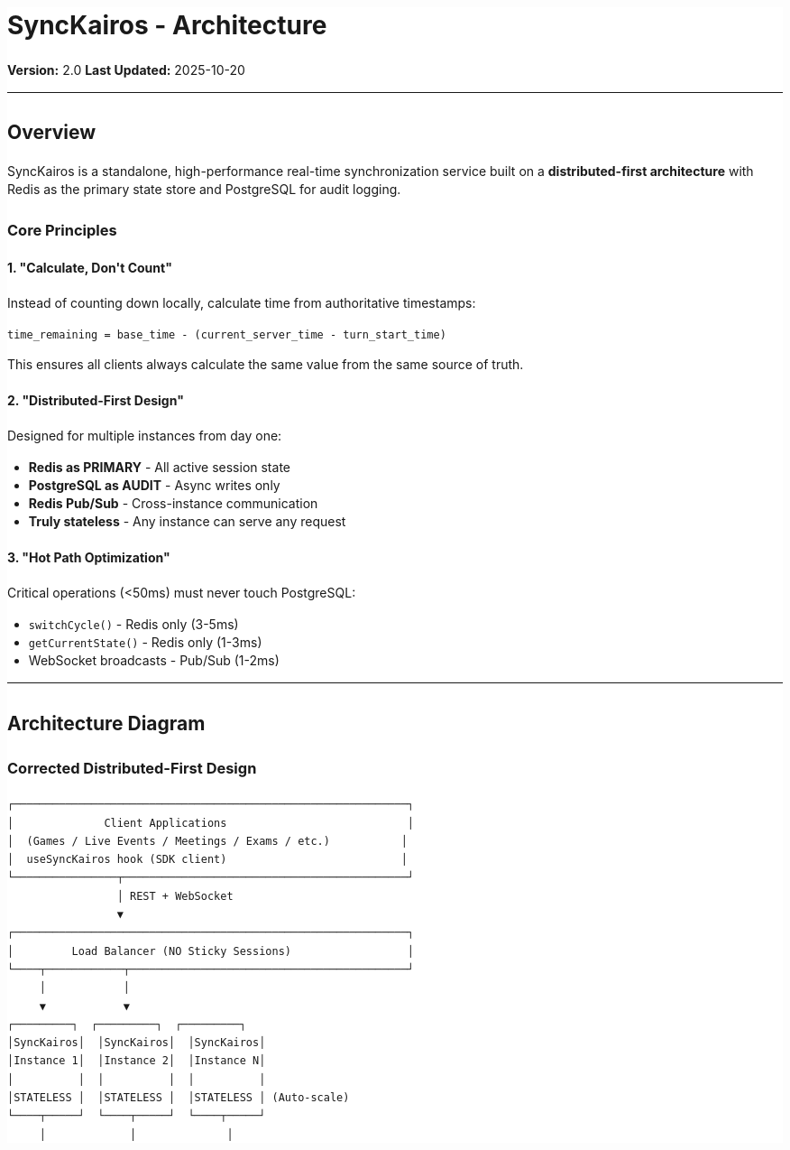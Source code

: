 # SyncKairos - Architecture

**Version:** 2.0
**Last Updated:** 2025-10-20

---

## Overview

SyncKairos is a standalone, high-performance real-time synchronization service built on a **distributed-first architecture** with Redis as the primary state store and PostgreSQL for audit logging.

### Core Principles

#### 1. "Calculate, Don't Count"

Instead of counting down locally, calculate time from authoritative timestamps:

```
time_remaining = base_time - (current_server_time - turn_start_time)
```

This ensures all clients always calculate the same value from the same source of truth.

#### 2. "Distributed-First Design"

Designed for multiple instances from day one:
- **Redis as PRIMARY** - All active session state
- **PostgreSQL as AUDIT** - Async writes only
- **Redis Pub/Sub** - Cross-instance communication
- **Truly stateless** - Any instance can serve any request

#### 3. "Hot Path Optimization"

Critical operations (<50ms) must never touch PostgreSQL:
- `switchCycle()` - Redis only (3-5ms)
- `getCurrentState()` - Redis only (1-3ms)
- WebSocket broadcasts - Pub/Sub (1-2ms)

---

## Architecture Diagram

### Corrected Distributed-First Design

```
┌─────────────────────────────────────────────────────────────┐
│              Client Applications                            │
│  (Games / Live Events / Meetings / Exams / etc.)           │
│  useSyncKairos hook (SDK client)                           │
└────────────────┬────────────────────────────────────────────┘
                 │ REST + WebSocket
                 ▼
┌─────────────────────────────────────────────────────────────┐
│         Load Balancer (NO Sticky Sessions)                  │
└────┬────────────┬───────────────────────────────────────────┘
     │            │
     ▼            ▼
┌─────────┐  ┌─────────┐  ┌─────────┐
│SyncKairos│  │SyncKairos│  │SyncKairos│
│Instance 1│  │Instance 2│  │Instance N│
│          │  │          │  │          │
│STATELESS │  │STATELESS │  │STATELESS │ (Auto-scale)
└────┬─────┘  └────┬─────┘  └────┬─────┘
     │             │              │
```